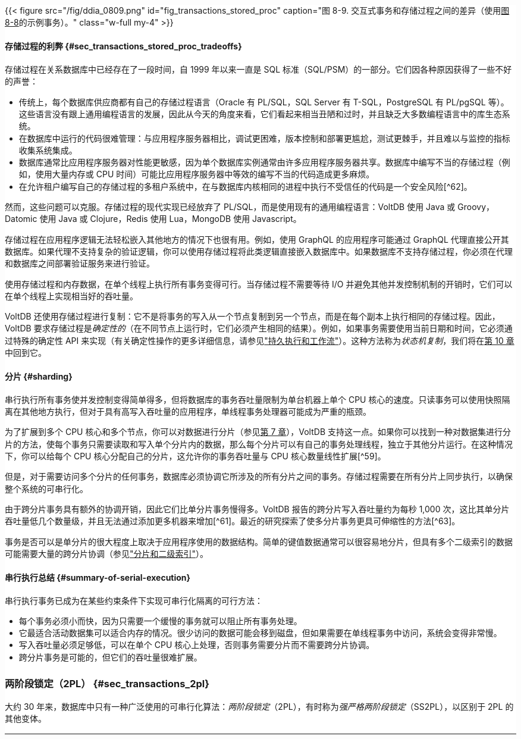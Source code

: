 {{< figure src="/fig/ddia_0809.png" id="fig_transactions_stored_proc" caption="图 8-9. 交互式事务和存储过程之间的差异（使用[图 8-8](/ch8#fig_transactions_write_skew)的示例事务）。" class="w-full my-4" >}}

#### 存储过程的利弊 {#sec_transactions_stored_proc_tradeoffs}

存储过程在关系数据库中已经存在了一段时间，自 1999 年以来一直是 SQL 标准（SQL/PSM）的一部分。它们因各种原因获得了一些不好的声誉：

* 传统上，每个数据库供应商都有自己的存储过程语言（Oracle 有 PL/SQL，SQL Server 有 T-SQL，PostgreSQL 有 PL/pgSQL 等）。这些语言没有跟上通用编程语言的发展，因此从今天的角度来看，它们看起来相当丑陋和过时，并且缺乏大多数编程语言中的库生态系统。
* 在数据库中运行的代码很难管理：与应用程序服务器相比，调试更困难，版本控制和部署更尴尬，测试更棘手，并且难以与监控的指标收集系统集成。
* 数据库通常比应用程序服务器对性能更敏感，因为单个数据库实例通常由许多应用程序服务器共享。数据库中编写不当的存储过程（例如，使用大量内存或 CPU 时间）可能比应用程序服务器中等效的编写不当的代码造成更多麻烦。
* 在允许租户编写自己的存储过程的多租户系统中，在与数据库内核相同的进程中执行不受信任的代码是一个安全风险[^62]。

然而，这些问题可以克服。存储过程的现代实现已经放弃了 PL/SQL，而是使用现有的通用编程语言：VoltDB 使用 Java 或 Groovy，Datomic 使用 Java 或 Clojure，Redis 使用 Lua，MongoDB 使用 Javascript。

存储过程在应用程序逻辑无法轻松嵌入其他地方的情况下也很有用。例如，使用 GraphQL 的应用程序可能通过 GraphQL 代理直接公开其数据库。如果代理不支持复杂的验证逻辑，你可以使用存储过程将此类逻辑直接嵌入数据库中。如果数据库不支持存储过程，你必须在代理和数据库之间部署验证服务来进行验证。

使用存储过程和内存数据，在单个线程上执行所有事务变得可行。当存储过程不需要等待 I/O 并避免其他并发控制机制的开销时，它们可以在单个线程上实现相当好的吞吐量。

VoltDB 还使用存储过程进行复制：它不是将事务的写入从一个节点复制到另一个节点，而是在每个副本上执行相同的存储过程。因此，VoltDB 要求存储过程是*确定性的*（在不同节点上运行时，它们必须产生相同的结果）。例如，如果事务需要使用当前日期和时间，它必须通过特殊的确定性 API 来实现（有关确定性操作的更多详细信息，请参见["持久执行和工作流"](/ch5#sec_encoding_dataflow_workflows)）。这种方法称为*状态机复制*，我们将在[第 10 章](/ch10#ch_consistency)中回到它。

#### 分片 {#sharding}

串行执行所有事务使并发控制变得简单得多，但将数据库的事务吞吐量限制为单台机器上单个 CPU 核心的速度。只读事务可以使用快照隔离在其他地方执行，但对于具有高写入吞吐量的应用程序，单线程事务处理器可能成为严重的瓶颈。

为了扩展到多个 CPU 核心和多个节点，你可以对数据进行分片（参见[第 7 章](/ch7#ch_sharding)），VoltDB 支持这一点。如果你可以找到一种对数据集进行分片的方法，使每个事务只需要读取和写入单个分片内的数据，那么每个分片可以有自己的事务处理线程，独立于其他分片运行。在这种情况下，你可以给每个 CPU 核心分配自己的分片，这允许你的事务吞吐量与 CPU 核心数量线性扩展[^59]。

但是，对于需要访问多个分片的任何事务，数据库必须协调它所涉及的所有分片之间的事务。存储过程需要在所有分片上同步执行，以确保整个系统的可串行化。

由于跨分片事务具有额外的协调开销，因此它们比单分片事务慢得多。VoltDB 报告的跨分片写入吞吐量约为每秒 1,000 次，这比其单分片吞吐量低几个数量级，并且无法通过添加更多机器来增加[^61]。最近的研究探索了使多分片事务更具可伸缩性的方法[^63]。

事务是否可以是单分片的很大程度上取决于应用程序使用的数据结构。简单的键值数据通常可以很容易地分片，但具有多个二级索引的数据可能需要大量的跨分片协调（参见["分片和二级索引"](/ch7#sec_sharding_secondary_indexes)）。

#### 串行执行总结 {#summary-of-serial-execution}

串行执行事务已成为在某些约束条件下实现可串行化隔离的可行方法：

* 每个事务必须小而快，因为只需要一个缓慢的事务就可以阻止所有事务处理。
* 它最适合活动数据集可以适合内存的情况。很少访问的数据可能会移到磁盘，但如果需要在单线程事务中访问，系统会变得非常慢。
* 写入吞吐量必须足够低，可以在单个 CPU 核心上处理，否则事务需要分片而不需要跨分片协调。
* 跨分片事务是可能的，但它们的吞吐量很难扩展。

### 两阶段锁定（2PL） {#sec_transactions_2pl}

大约 30 年来，数据库中只有一种广泛使用的可串行化算法：*两阶段锁定*（2PL），有时称为*强严格两阶段锁定*（SS2PL），以区别于 2PL 的其他变体。


--------
